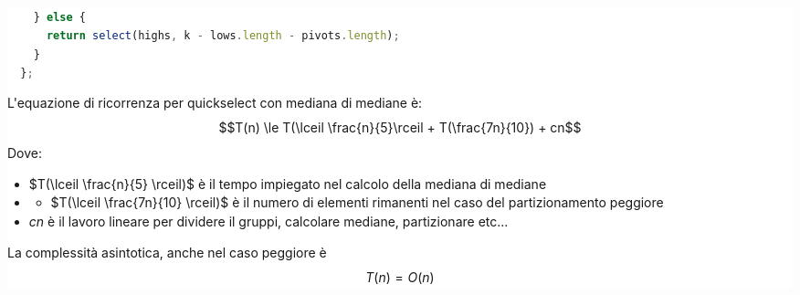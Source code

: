 ```typescript
    } else {
      return select(highs, k - lows.length - pivots.length);
    }
  };
```

L'equazione di ricorrenza per quickselect con mediana di mediane è:
$$T(n) \le T(\lceil \frac{n}{5}\rceil + T(\frac{7n}{10}) + cn$$
Dove:
- $T(\lceil \frac{n}{5} \rceil)$ è il tempo impiegato nel calcolo della mediana di mediane
- - $T(\lceil \frac{7n}{10} \rceil)$ è il numero di elementi rimanenti nel caso del partizionamento peggiore
- $cn$ è il lavoro lineare per dividere il gruppi, calcolare mediane, partizionare etc...

La complessità asintotica, anche nel caso peggiore è
 $$T(n)=O(n)$$
